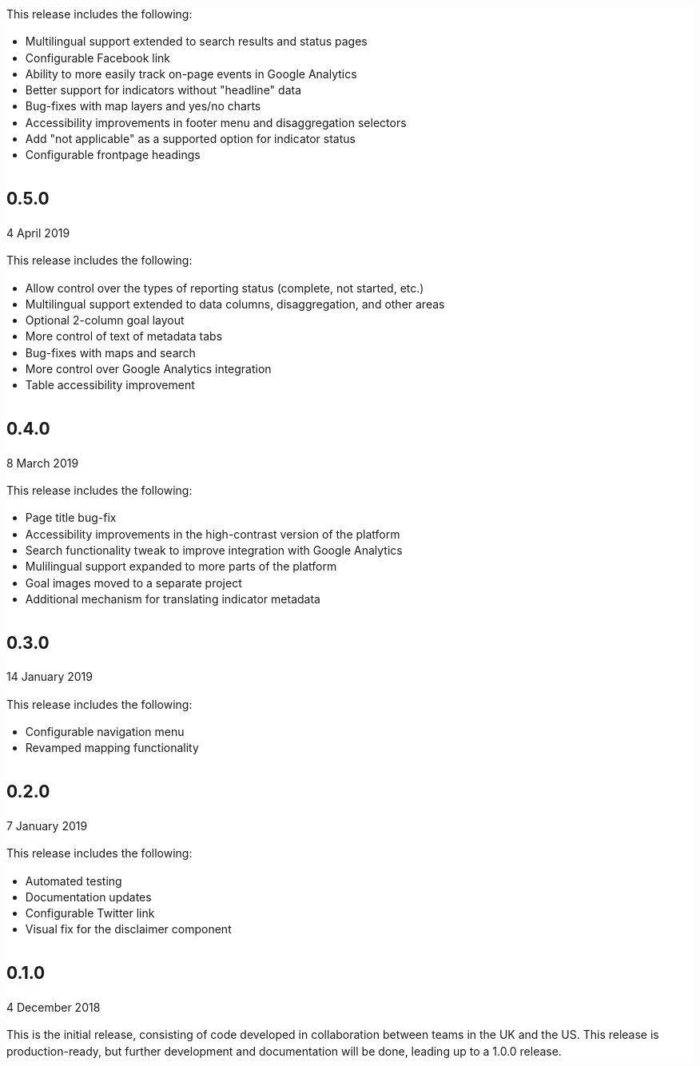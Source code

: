 This release includes the following:

* Multilingual support extended to search results and status pages
* Configurable Facebook link
* Ability to more easily track on-page events in Google Analytics
* Better support for indicators without "headline" data
* Bug-fixes with map layers and yes/no charts
* Accessibility improvements in footer menu and disaggregation selectors
* Add "not applicable" as a supported option for indicator status
* Configurable frontpage headings

## 0.5.0

4 April 2019

This release includes the following:

* Allow control over the types of reporting status (complete, not started, etc.)
* Multilingual support extended to data columns, disaggregation, and other areas
* Optional 2-column goal layout
* More control of text of metadata tabs
* Bug-fixes with maps and search
* More control over Google Analytics integration
* Table accessibility improvement

## 0.4.0

8 March 2019

This release includes the following:

* Page title bug-fix
* Accessibility improvements in the high-contrast version of the platform
* Search functionality tweak to improve integration with Google Analytics
* Mulilingual support expanded to more parts of the platform
* Goal images moved to a separate project
* Additional mechanism for translating indicator metadata

## 0.3.0

14 January 2019

This release includes the following:

* Configurable navigation menu
* Revamped mapping functionality

## 0.2.0

7 January 2019

This release includes the following:

* Automated testing
* Documentation updates
* Configurable Twitter link
* Visual fix for the disclaimer component

## 0.1.0

4 December 2018

This is the initial release, consisting of code developed in collaboration between teams in the UK and the US. This release is production-ready, but further development and documentation will be done, leading up to a 1.0.0 release.
